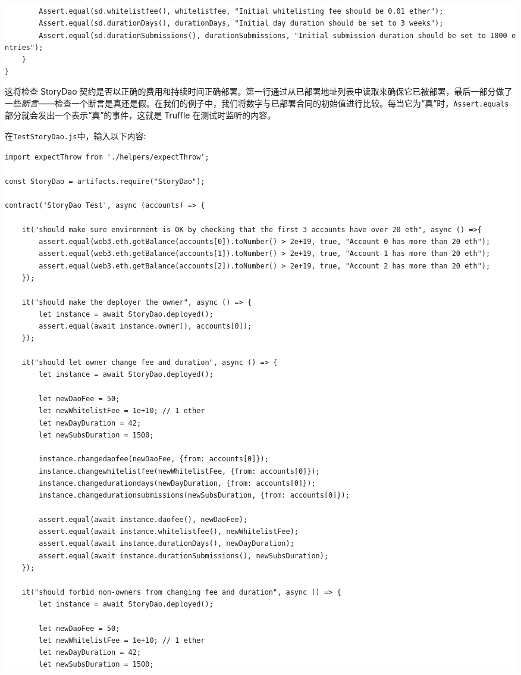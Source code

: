```
        Assert.equal(sd.whitelistfee(), whitelistfee, "Initial whitelisting fee should be 0.01 ether");
        Assert.equal(sd.durationDays(), durationDays, "Initial day duration should be set to 3 weeks");
        Assert.equal(sd.durationSubmissions(), durationSubmissions, "Initial submission duration should be set to 1000 entries");
    }
} 
```

这将检查 StoryDao 契约是否以正确的费用和持续时间正确部署。第一行通过从已部署地址列表中读取来确保它已被部署，最后一部分做了一些*断言*——检查一个断言是真还是假。在我们的例子中，我们将数字与已部署合同的初始值进行比较。每当它为“真”时，`Assert.equals`部分就会发出一个表示“真”的事件，这就是 Truffle 在测试时监听的内容。

在`TestStoryDao.js`中，输入以下内容:

```
import expectThrow from './helpers/expectThrow';

const StoryDao = artifacts.require("StoryDao");

contract('StoryDao Test', async (accounts) => {

    it("should make sure environment is OK by checking that the first 3 accounts have over 20 eth", async () =>{
        assert.equal(web3.eth.getBalance(accounts[0]).toNumber() > 2e+19, true, "Account 0 has more than 20 eth");
        assert.equal(web3.eth.getBalance(accounts[1]).toNumber() > 2e+19, true, "Account 1 has more than 20 eth");
        assert.equal(web3.eth.getBalance(accounts[2]).toNumber() > 2e+19, true, "Account 2 has more than 20 eth");
    });

    it("should make the deployer the owner", async () => {
        let instance = await StoryDao.deployed();
        assert.equal(await instance.owner(), accounts[0]);
    });

    it("should let owner change fee and duration", async () => {
        let instance = await StoryDao.deployed();

        let newDaoFee = 50;
        let newWhitelistFee = 1e+10; // 1 ether
        let newDayDuration = 42;
        let newSubsDuration = 1500;

        instance.changedaofee(newDaoFee, {from: accounts[0]});
        instance.changewhitelistfee(newWhitelistFee, {from: accounts[0]});
        instance.changedurationdays(newDayDuration, {from: accounts[0]});
        instance.changedurationsubmissions(newSubsDuration, {from: accounts[0]});

        assert.equal(await instance.daofee(), newDaoFee);
        assert.equal(await instance.whitelistfee(), newWhitelistFee);
        assert.equal(await instance.durationDays(), newDayDuration);
        assert.equal(await instance.durationSubmissions(), newSubsDuration);
    });

    it("should forbid non-owners from changing fee and duration", async () => {
        let instance = await StoryDao.deployed();

        let newDaoFee = 50;
        let newWhitelistFee = 1e+10; // 1 ether
        let newDayDuration = 42;
        let newSubsDuration = 1500;

```